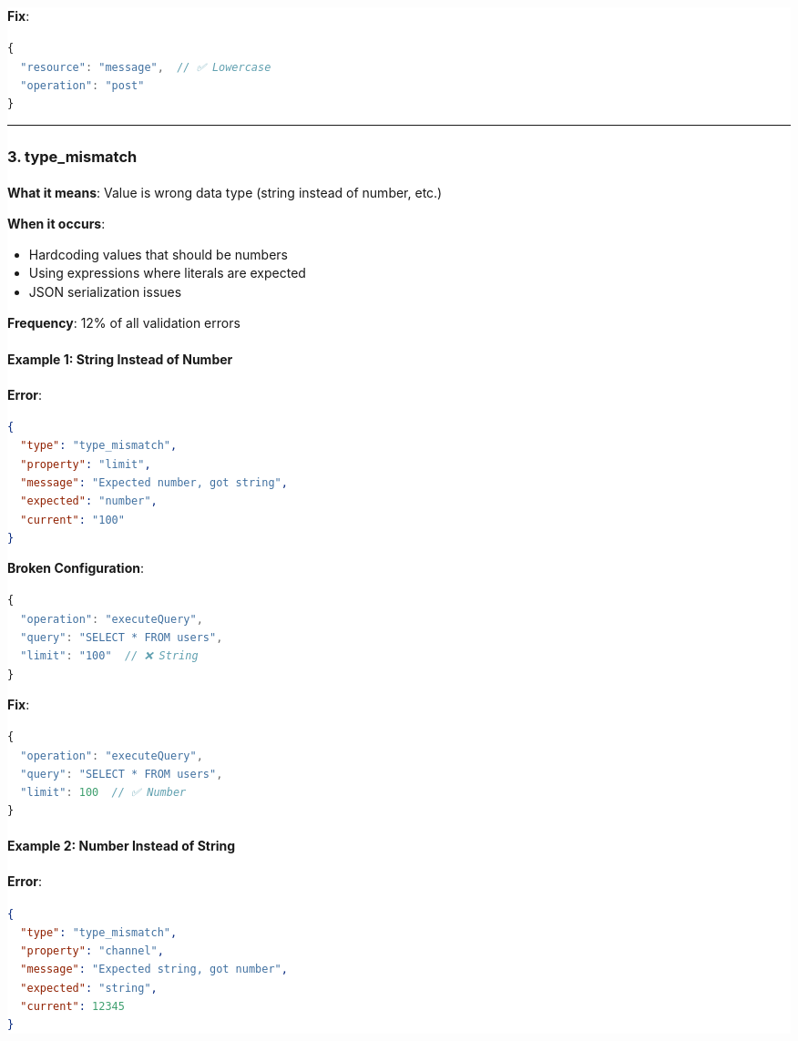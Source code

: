 **Fix**:
```javascript
{
  "resource": "message",  // ✅ Lowercase
  "operation": "post"
}
```

---

### 3. type_mismatch

**What it means**: Value is wrong data type (string instead of number, etc.)

**When it occurs**:
- Hardcoding values that should be numbers
- Using expressions where literals are expected
- JSON serialization issues

**Frequency**: 12% of all validation errors

#### Example 1: String Instead of Number

**Error**:
```json
{
  "type": "type_mismatch",
  "property": "limit",
  "message": "Expected number, got string",
  "expected": "number",
  "current": "100"
}
```

**Broken Configuration**:
```javascript
{
  "operation": "executeQuery",
  "query": "SELECT * FROM users",
  "limit": "100"  // ❌ String
}
```

**Fix**:
```javascript
{
  "operation": "executeQuery",
  "query": "SELECT * FROM users",
  "limit": 100  // ✅ Number
}
```

#### Example 2: Number Instead of String

**Error**:
```json
{
  "type": "type_mismatch",
  "property": "channel",
  "message": "Expected string, got number",
  "expected": "string",
  "current": 12345
}
```
